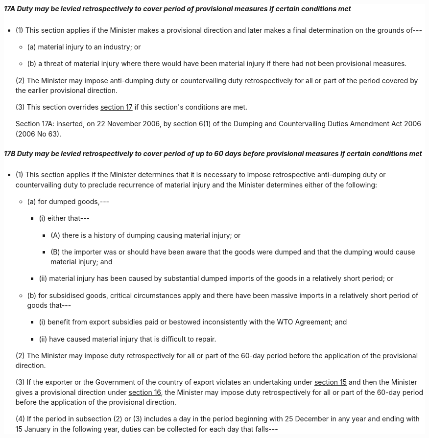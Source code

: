 ##### 17A Duty may be levied retrospectively to cover period of provisional measures if certain conditions met
    
*   (1) This section applies if the Minister makes a provisional direction and later makes a final determination on the grounds of---
        
    *   (a) material injury to an industry; or
    
    *   (b) a threat of material injury where there would have been material injury if there had not been provisional measures.
    
    (2) The Minister may impose anti-dumping duty or countervailing duty retrospectively for all or part of the period covered by the earlier provisional direction.
    
    (3) This section overrides [section 17][26] if this section's conditions are met.
    
    Section 17A: inserted, on 22 November 2006, by [section 6(1)][65] of the Dumping and Countervailing Duties Amendment Act 2006 (2006 No 63).

##### 17B Duty may be levied retrospectively to cover period of up to 60 days before provisional measures if certain conditions met
    
*   (1) This section applies if the Minister determines that it is necessary to impose retrospective anti-dumping duty or countervailing duty to preclude recurrence of material injury and the Minister determines either of the following:
        
    *   (a) for dumped goods,---
            
        *   (i) either that---
                
            *   (A) there is a history of dumping causing material injury; or
            
            *   (B) the importer was or should have been aware that the goods were dumped and that the dumping would cause material injury; and
            
            
        
        *   (ii) material injury has been caused by substantial dumped imports of the goods in a relatively short period; or
        
        
    
    *   (b) for subsidised goods, critical circumstances apply and there have been massive imports in a relatively short period of goods that---
            
        *   (i) benefit from export subsidies paid or bestowed inconsistently with the WTO Agreement; and
        
        *   (ii) have caused material injury that is difficult to repair.
        
        
    
    (2) The Minister may impose duty retrospectively for all or part of the 60-day period before the application of the provisional direction.
    
    (3) If the exporter or the Government of the country of export violates an undertaking under [section 15][24] and then the Minister gives a provisional direction under [section 16][25], the Minister may impose duty retrospectively for all or part of the 60-day period before the application of the provisional direction.
    
    (4) If the period in subsection (2) or (3) includes a day in the period beginning with 25 December in any year and ending with 15 January in the following year, duties can be collected for each day that falls---
        

[0]: http://www.legislation.govt.nz/act/public/1988/0158/latest/link.aspx?id=DLM2998524
[1]: http://www.legislation.govt.nz/act/public/1988/0158/latest/whole.html#DLM137950
[2]: http://www.legislation.govt.nz/act/public/1988/0158/latest/whole.html#DLM137952
[3]: http://www.legislation.govt.nz/act/public/1988/0158/latest/whole.html#DLM137953
[4]: http://www.legislation.govt.nz/act/public/1988/0158/latest/whole.html#DLM137954
[5]: http://www.legislation.govt.nz/act/public/1988/0158/latest/whole.html#DLM138303
[6]: http://www.legislation.govt.nz/act/public/1988/0158/latest/whole.html#DLM138306
[7]: http://www.legislation.govt.nz/act/public/1988/0158/latest/whole.html#DLM138309
[8]: http://www.legislation.govt.nz/act/public/1988/0158/latest/whole.html#DLM138312
[9]: http://www.legislation.govt.nz/act/public/1988/0158/latest/whole.html#DLM138314
[10]: http://www.legislation.govt.nz/act/public/1988/0158/latest/whole.html#DLM138316
[11]: http://www.legislation.govt.nz/act/public/1988/0158/latest/whole.html#DLM138321
[12]: http://www.legislation.govt.nz/act/public/1988/0158/latest/whole.html#DLM138323
[13]: http://www.legislation.govt.nz/act/public/1988/0158/latest/whole.html#DLM138325
[14]: http://www.legislation.govt.nz/act/public/1988/0158/latest/whole.html#DLM138327
[15]: http://www.legislation.govt.nz/act/public/1988/0158/latest/whole.html#DLM138329
[16]: http://www.legislation.govt.nz/act/public/1988/0158/latest/whole.html#DLM138333
[17]: http://www.legislation.govt.nz/act/public/1988/0158/latest/whole.html#DLM138336
[18]: http://www.legislation.govt.nz/act/public/1988/0158/latest/whole.html#DLM138338
[19]: http://www.legislation.govt.nz/act/public/1988/0158/latest/whole.html#DLM138343
[20]: http://www.legislation.govt.nz/act/public/1988/0158/latest/whole.html#DLM138346
[21]: http://www.legislation.govt.nz/act/public/1988/0158/latest/whole.html#DLM138348
[22]: http://www.legislation.govt.nz/act/public/1988/0158/latest/whole.html#DLM6122301
[23]: http://www.legislation.govt.nz/act/public/1988/0158/latest/whole.html#DLM4996500
[24]: http://www.legislation.govt.nz/act/public/1988/0158/latest/whole.html#DLM138358
[25]: http://www.legislation.govt.nz/act/public/1988/0158/latest/whole.html#DLM138364
[26]: http://www.legislation.govt.nz/act/public/1988/0158/latest/whole.html#DLM138371
[27]: http://www.legislation.govt.nz/act/public/1988/0158/latest/whole.html#DLM138384
[28]: http://www.legislation.govt.nz/act/public/1988/0158/latest/whole.html#DLM138386
[29]: http://www.legislation.govt.nz/act/public/1988/0158/latest/whole.html#DLM138388
[30]: http://www.legislation.govt.nz/act/public/1988/0158/latest/whole.html#DLM138392
[31]: http://www.legislation.govt.nz/act/public/1988/0158/latest/whole.html#DLM138395
[32]: http://www.legislation.govt.nz/act/public/1988/0158/latest/link.aspx?id=DLM377342
[33]: http://www.legislation.govt.nz/act/public/1988/0158/latest/link.aspx?id=DLM136773
[34]: http://www.legislation.govt.nz/act/public/1988/0158/latest/link.aspx?id=DLM6111808
[35]: http://www.legislation.govt.nz/act/public/1988/0158/latest/link.aspx?id=DLM380185
[36]: http://www.legislation.govt.nz/act/public/1988/0158/latest/link.aspx?id=DLM392191
[37]: http://www.legislation.govt.nz/act/public/1988/0158/latest/link.aspx?id=DLM67109
[38]: http://www.legislation.govt.nz/act/public/1988/0158/latest/link.aspx?id=DLM84925
[39]: http://www.legislation.govt.nz/act/public/1988/0158/latest/link.aspx?id=DLM210915
[40]: http://www.legislation.govt.nz/act/public/1988/0158/latest/link.aspx?id=DLM378154
[41]: http://www.legislation.govt.nz/act/public/1988/0158/latest/link.aspx?id=DLM378191
[42]: http://www.legislation.govt.nz/act/public/1988/0158/latest/link.aspx?id=DLM378406
[43]: http://www.legislation.govt.nz/act/public/1988/0158/latest/link.aspx?id=DLM378485
[44]: http://www.legislation.govt.nz/act/public/1988/0158/latest/link.aspx?id=DLM378603
[45]: http://www.legislation.govt.nz/act/public/1988/0158/latest/link.aspx?id=DLM378663
[46]: http://www.legislation.govt.nz/act/public/1988/0158/latest/link.aspx?id=DLM378922
[47]: http://www.legislation.govt.nz/act/public/1988/0158/latest/link.aspx?id=DLM378933
[48]: http://www.legislation.govt.nz/act/public/1988/0158/latest/link.aspx?id=DLM378945
[49]: http://www.legislation.govt.nz/act/public/1988/0158/latest/link.aspx?id=DLM378952
[50]: http://www.legislation.govt.nz/act/public/1988/0158/latest/link.aspx?id=DLM379506
[51]: http://www.legislation.govt.nz/act/public/1988/0158/latest/link.aspx?id=DLM379910
[52]: http://www.legislation.govt.nz/act/public/1988/0158/latest/link.aspx?id=DLM379939
[53]: http://www.legislation.govt.nz/act/public/1988/0158/latest/link.aspx?id=DLM379945
[54]: http://www.legislation.govt.nz/act/public/1988/0158/latest/link.aspx?id=DLM379980
[55]: http://www.legislation.govt.nz/act/public/1988/0158/latest/link.aspx?id=DLM210916
[56]: http://www.legislation.govt.nz/act/public/1988/0158/latest/link.aspx?id=DLM64784
[57]: http://www.legislation.govt.nz/act/public/1988/0158/latest/link.aspx?id=DLM84928
[58]: http://www.legislation.govt.nz/act/public/1988/0158/latest/link.aspx?id=DLM392194
[59]: http://www.legislation.govt.nz/act/public/1988/0158/latest/link.aspx?id=DLM84929
[60]: http://www.legislation.govt.nz/act/public/1988/0158/latest/link.aspx?id=DLM6111819
[61]: http://www.legislation.govt.nz/act/public/1988/0158/latest/link.aspx?id=DLM4989485
[62]: http://www.legislation.govt.nz/act/public/1988/0158/latest/link.aspx?id=DLM210925
[63]: http://www.legislation.govt.nz/act/public/1988/0158/latest/link.aspx?id=DLM379229
[64]: http://www.legislation.govt.nz/act/public/1988/0158/latest/link.aspx?id=DLM379231
[65]: http://www.legislation.govt.nz/act/public/1988/0158/latest/link.aspx?id=DLM392195
[66]: http://www.legislation.govt.nz/act/public/1988/0158/latest/link.aspx?id=DLM392199
[67]: http://www.legislation.govt.nz/act/public/1988/0158/latest/link.aspx?id=DLM210932
[68]: http://www.legislation.govt.nz/act/public/1988/0158/latest/link.aspx?id=DLM380186
[69]: http://www.legislation.govt.nz/act/public/1988/0158/latest/link.aspx?id=DLM2998516
[70]: http://www.legislation.govt.nz/act/public/1988/0158/latest/link.aspx?id=DLM2998515
[71]: http://www.legislation.govt.nz/act/public/1988/0158/latest/link.aspx?id=DLM2998532
[72]: http://www.pco.parliament.govt.nz/editorial-conventions/
[73]: http://www.legislation.govt.nz/act/public/1988/0158/latest/link.aspx?id=DLM6111800
[74]: http://www.legislation.govt.nz/act/public/1988/0158/latest/link.aspx?id=DLM4989480
[75]: http://www.legislation.govt.nz/act/public/1988/0158/latest/link.aspx?id=DLM392184
[76]: http://www.legislation.govt.nz/act/public/1988/0158/latest/link.aspx?id=DLM84923